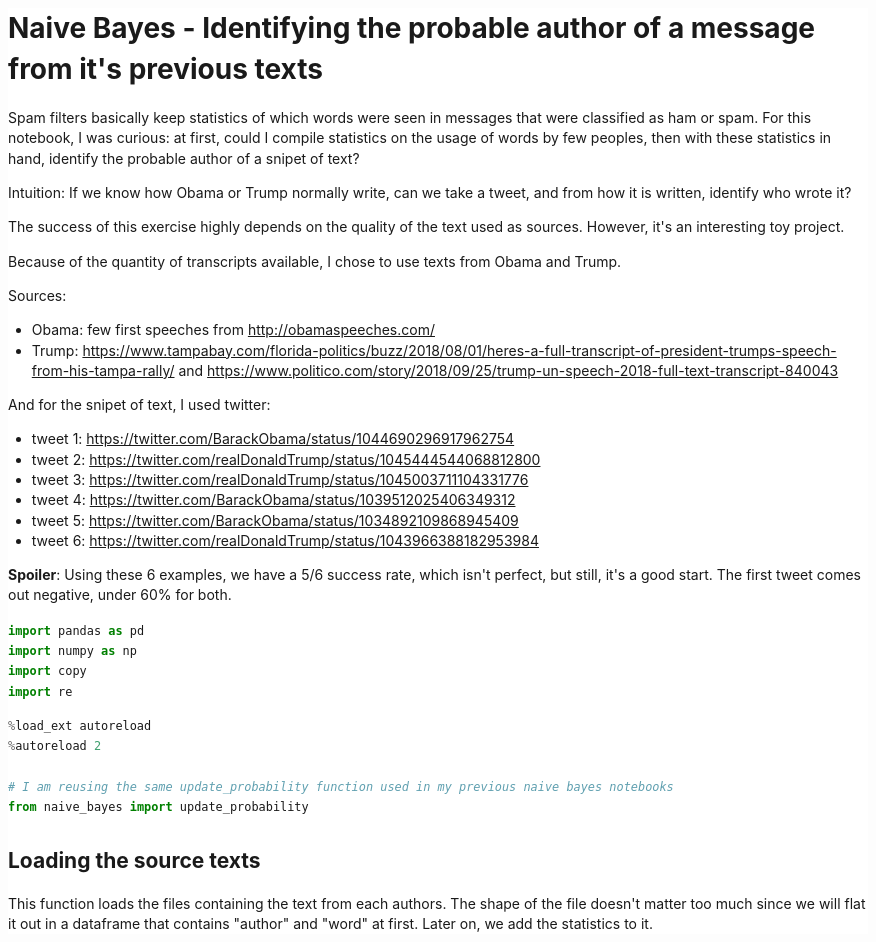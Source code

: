 
# Naive Bayes - Identifying the probable author of a message from it's previous texts

Spam filters basically keep statistics of which words were seen in messages that were classified as ham or spam. For this notebook, I was curious: at first, could I compile statistics on the usage of words by few peoples, then with these statistics in hand, identify the probable author of a snipet of text?

Intuition: If we know how Obama or Trump normally write, can we take a tweet, and from how it is written, identify who wrote it?

The success of this exercise highly depends on the quality of the text used as sources. However, it's an interesting toy project. 

Because of the quantity of transcripts available, I chose to use texts from Obama and Trump.

Sources:
* Obama: few first speeches from http://obamaspeeches.com/ 
* Trump: https://www.tampabay.com/florida-politics/buzz/2018/08/01/heres-a-full-transcript-of-president-trumps-speech-from-his-tampa-rally/ and https://www.politico.com/story/2018/09/25/trump-un-speech-2018-full-text-transcript-840043

And for the snipet of text, I used twitter:
* tweet 1: https://twitter.com/BarackObama/status/1044690296917962754
* tweet 2: https://twitter.com/realDonaldTrump/status/1045444544068812800
* tweet 3: https://twitter.com/realDonaldTrump/status/1045003711104331776
* tweet 4: https://twitter.com/BarackObama/status/1039512025406349312
* tweet 5: https://twitter.com/BarackObama/status/1034892109868945409
* tweet 6: https://twitter.com/realDonaldTrump/status/1043966388182953984

**Spoiler**: Using these 6 examples, we have a 5/6 success rate, which isn't perfect, but still, it's a good start. The first tweet comes out negative, under 60% for both.


```python
import pandas as pd
import numpy as np
import copy
import re
```


```python
%load_ext autoreload
%autoreload 2

# I am reusing the same update_probability function used in my previous naive bayes notebooks
from naive_bayes import update_probability
```

## Loading the source texts

This function loads the files containing the text from each authors. The shape of the file doesn't matter too much since we will flat it out in a dataframe that contains "author" and "word" at first. Later on, we add the statistics to it.
